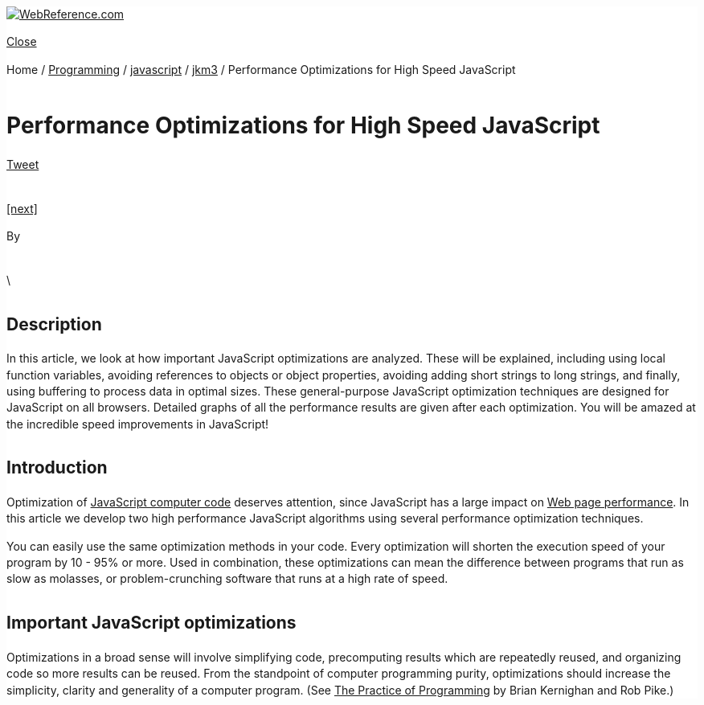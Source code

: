 [![WebReference.com](http://www.webreference.com/img/logo.png)](http://www.webreference.com)

[Close](javascript:void(0))

[](http://www.webreference.com)Home /
[Programming](/programming/index.html) /
[javascript](/programming/javascript/index.html) /
[jkm3](/programming/javascript/jkm3/index.html) / Performance
Optimizations for High Speed JavaScript

Performance Optimizations for High Speed JavaScript
===================================================

[Tweet](https://twitter.com/share)

\
[[next]](2.html)

By

\
\

Description
-----------

In this article, we look at how important JavaScript optimizations are
analyzed. These will be explained, including using local function
variables, avoiding references to objects or object properties, avoiding
adding short strings to long strings, and finally, using buffering to
process data in optimal sizes. These general-purpose JavaScript
optimization techniques are designed for JavaScript on all browsers.
Detailed graphs of all the performance results are given after each
optimization. You will be amazed at the incredible speed improvements in
JavaScript!

Introduction
------------

Optimization of [JavaScript computer code](http://www.javascripts.com/)
deserves attention, since JavaScript has a large impact on [Web page
performance](http://developer.yahoo.com/performance/rules.html). In this
article we develop two high performance JavaScript algorithms using
several performance optimization techniques.

You can easily use the same optimization methods in your code. Every
optimization will shorten the execution speed of your program by 10 -
95% or more. Used in combination, these optimizations can mean the
difference between programs that run as slow as molasses, or
problem-crunching software that runs at a high rate of speed.

Important JavaScript optimizations
----------------------------------

Optimizations in a broad sense will involve simplifying code,
precomputing results which are repeatedly reused, and organizing code so
more results can be reused. From the standpoint of computer programming
purity, optimizations should increase the simplicity, clarity and
generality of a computer program. (See [The Practice of
Programming](http://books.internet.com/books/020161586X) by Brian
Kernighan and Rob Pike.)
